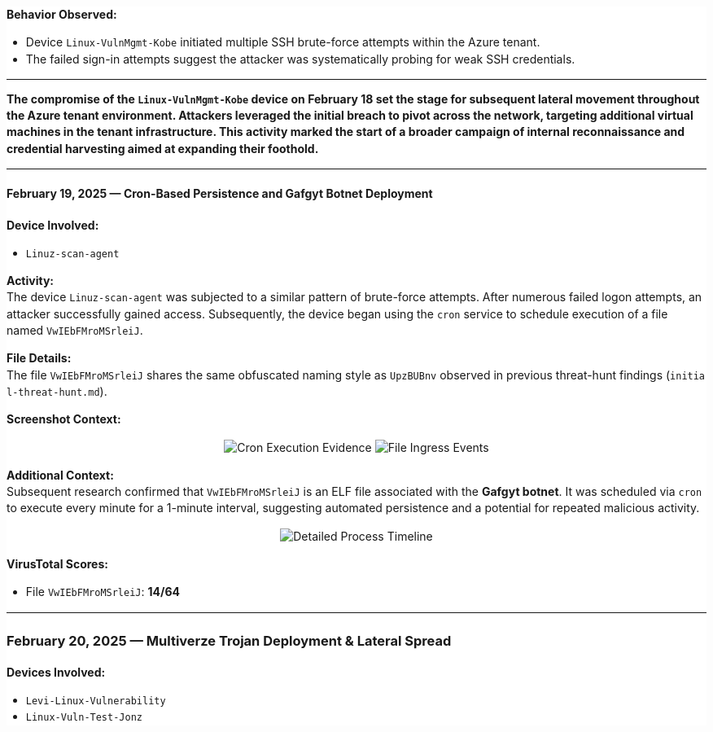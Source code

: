 **Behavior Observed:**  
- Device `Linux-VulnMgmt-Kobe` initiated multiple SSH brute-force attempts within the Azure tenant.
- The failed sign-in attempts suggest the attacker was systematically probing for weak SSH credentials.

---

**The compromise of the `Linux-VulnMgmt-Kobe` device on February 18 set the stage for subsequent lateral movement throughout the Azure tenant environment. Attackers leveraged the initial breach to pivot across the network, targeting additional virtual machines in the tenant infrastructure. This activity marked the start of a broader campaign of internal reconnaissance and credential harvesting aimed at expanding their foothold.**

---

#### February 19, 2025 — Cron-Based Persistence and Gafgyt Botnet Deployment

**Device Involved:**  
- `Linuz-scan-agent`

**Activity:**  
The device `Linuz-scan-agent`  was subjected to a similar pattern of brute-force attempts.  After numerous failed logon attempts, an attacker successfully gained access. Subsequently, the device began using the `cron` service to schedule execution of a file named `VwIEbFMroMSrleiJ`.

**File Details:**  
The file `VwIEbFMroMSrleiJ` shares the same obfuscated naming style as `UpzBUBnv` observed in previous threat-hunt findings (`initial-threat-hunt.md`).

**Screenshot Context:**
<p align="center">
  <img src="https://github.com/user-attachments/assets/3e4963e2-b321-4034-b902-e7eb4386d9fe" alt="Cron Execution Evidence" width="350"/>
  <img src="https://github.com/user-attachments/assets/d904a958-88d6-45ca-ad35-9178bfeb5487" alt="File Ingress Events" width="750"/>
</p>

**Additional Context:**  
Subsequent research confirmed that `VwIEbFMroMSrleiJ` is an ELF file associated with the **Gafgyt botnet**. It was scheduled via `cron` to execute every minute for a 1-minute interval, suggesting automated persistence and a potential for repeated malicious activity.

<p align="center">  
  <img src="https://github.com/user-attachments/assets/fa2da0dc-a09d-4898-9ee9-2949eb4f594f" alt="Detailed Process Timeline" width="700"/>
</p>

**VirusTotal Scores:**
- File `VwIEbFMroMSrleiJ`: **14/64**

---

### February 20, 2025 — Multiverze Trojan Deployment & Lateral Spread

**Devices Involved:**  
- `Levi-Linux-Vulnerability`  
- `Linux-Vuln-Test-Jonz`
